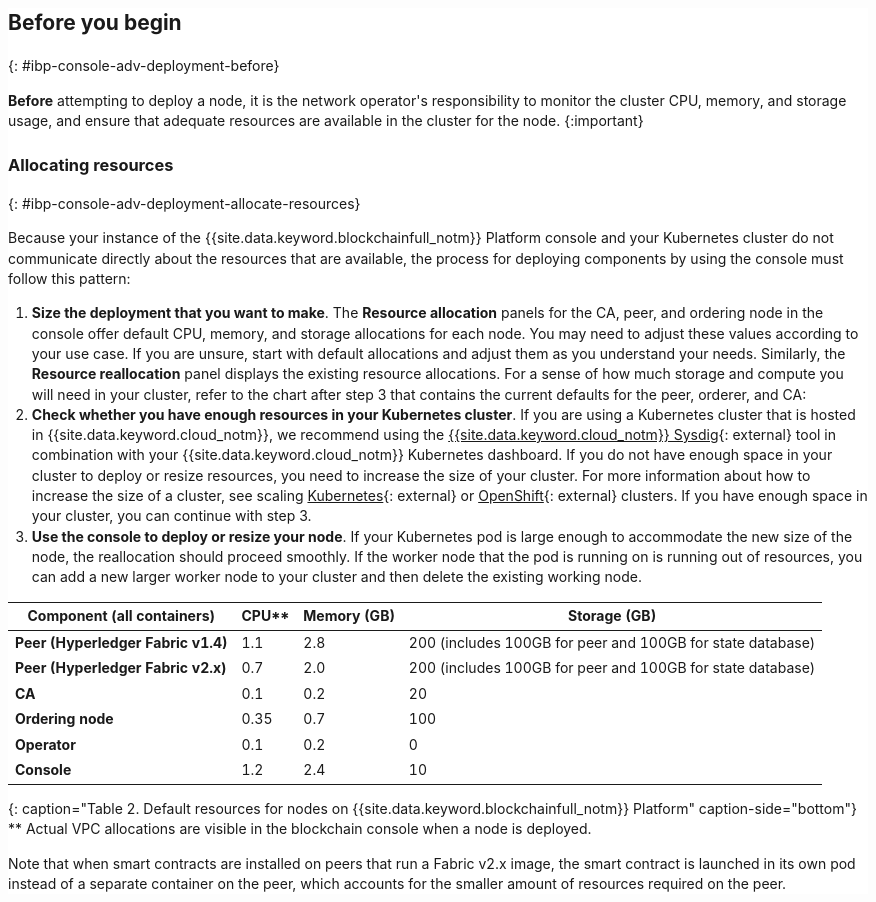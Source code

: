 ## Before you begin
{: #ibp-console-adv-deployment-before}

**Before** attempting to deploy a node, it is the network operator's responsibility to monitor the cluster CPU, memory, and storage usage, and ensure that adequate resources are available in the cluster for the node.
{:important}

### Allocating resources
{: #ibp-console-adv-deployment-allocate-resources}

Because your instance of the {{site.data.keyword.blockchainfull_notm}} Platform console and your Kubernetes cluster do not communicate directly about the resources that are available, the process for deploying components by using the console must follow this pattern:

1. **Size the deployment that you want to make**. The **Resource allocation** panels for the CA, peer, and ordering node in the console offer default CPU, memory, and storage allocations for each node. You may need to adjust these values according to your use case. If you are unsure, start with default allocations and adjust them as you understand your needs. Similarly, the **Resource reallocation** panel displays the existing resource allocations. For a sense of how much storage and compute you will need in your cluster, refer to the chart after step 3 that contains the current defaults for the peer, orderer, and CA:
2. **Check whether you have enough resources in your Kubernetes cluster**. If you are using a Kubernetes cluster that is hosted in {{site.data.keyword.cloud_notm}}, we recommend using the [{{site.data.keyword.cloud_notm}} Sysdig](https://www.ibm.com/cloud/sysdig){: external} tool in combination with your {{site.data.keyword.cloud_notm}} Kubernetes dashboard. If you do not have enough space in your cluster to deploy or resize resources, you need to increase the size of your cluster. For more information about how to increase the size of a cluster, see scaling [Kubernetes](/docs/containers?topic=containers-ca#ca){: external} or [OpenShift](/docs/openshift?topic=openshift-ca){: external} clusters. If you have enough space in your cluster, you can continue with step 3.
3. **Use the console to deploy or resize your node**. If your Kubernetes pod is large enough to accommodate the new size of the node, the reallocation should proceed smoothly. If the worker node that the pod is running on is running out of resources, you can add a new larger worker node to your cluster and then delete the existing working node.

| **Component** (all containers) | CPU**  | Memory (GB) | Storage (GB) |
|--------------------------------|---------------|-----------------------|------------------------|
| **Peer (Hyperledger Fabric v1.4)**                       | 1.1           | 2.8                   | 200 (includes 100GB for peer and 100GB for state database)|
| **Peer (Hyperledger Fabric v2.x)**                       | 0.7           | 2.0                   | 200 (includes 100GB for peer and 100GB for state database)|
| **CA**                         | 0.1           | 0.2                   | 20                     |
| **Ordering node**              | 0.35          | 0.7                   | 100                    |
| **Operator**                   | 0.1           | 0.2                   | 0                      |
| **Console**                    | 1.2           | 2.4                   | 10                     |
{: caption="Table 2. Default resources for nodes on {{site.data.keyword.blockchainfull_notm}} Platform" caption-side="bottom"}
** Actual VPC allocations are visible in the blockchain console when a node is deployed.

Note that when smart contracts are installed on peers that run a Fabric v2.x image, the smart contract is launched in its own pod instead of a separate container on the peer, which accounts for the smaller amount of resources required on the peer.
